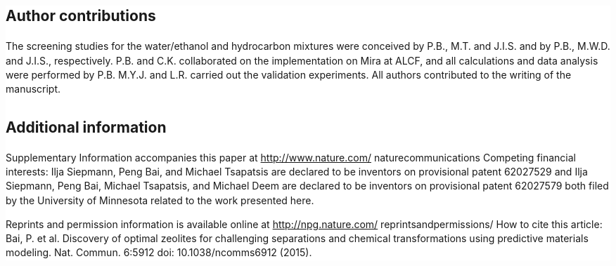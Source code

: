 ## Author contributions

The screening studies for the water/ethanol and hydrocarbon mixtures were conceived by P.B., M.T. and J.I.S. and by P.B., M.W.D. and J.I.S., respectively. P.B. and C.K. collaborated on the implementation on Mira at ALCF, and all calculations and data analysis were performed by P.B. M.Y.J. and L.R. carried out the validation experiments. All authors contributed to the writing of the manuscript.

## Additional information

Supplementary Information accompanies this paper at http://www.nature.com/ naturecommunications Competing financial interests: Ilja Siepmann, Peng Bai, and Michael Tsapatsis are declared to be inventors on provisional patent 62027529 and Ilja Siepmann, Peng Bai, Michael Tsapatsis, and Michael Deem are declared to be inventors on provisional patent 62027579 both filed by the University of Minnesota related to the work presented here.

Reprints and permission information is available online at http://npg.nature.com/ reprintsandpermissions/ How to cite this article: Bai, P. et al. Discovery of optimal zeolites for challenging separations and chemical transformations using predictive materials modeling. Nat. Commun. 6:5912 doi: 10.1038/ncomms6912 (2015).

